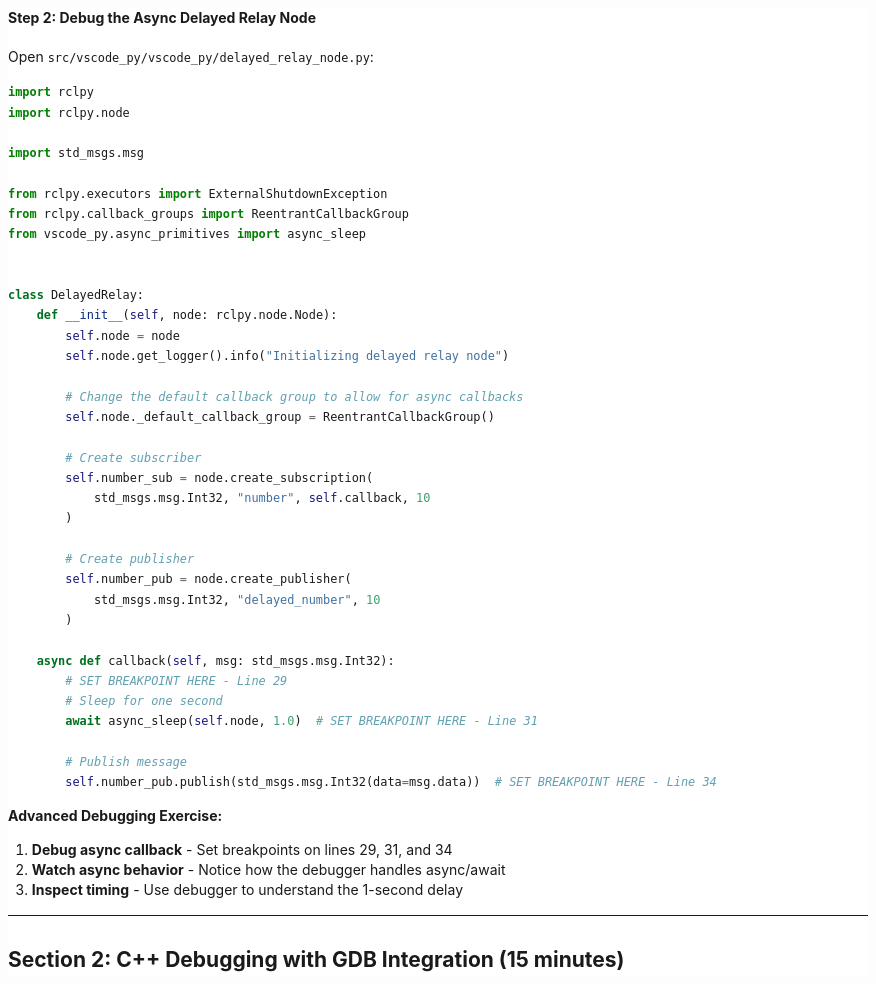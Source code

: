 #### Step 2: Debug the Async Delayed Relay Node

Open `src/vscode_py/vscode_py/delayed_relay_node.py`:

```python
import rclpy
import rclpy.node

import std_msgs.msg

from rclpy.executors import ExternalShutdownException
from rclpy.callback_groups import ReentrantCallbackGroup
from vscode_py.async_primitives import async_sleep


class DelayedRelay:
    def __init__(self, node: rclpy.node.Node):
        self.node = node
        self.node.get_logger().info("Initializing delayed relay node")

        # Change the default callback group to allow for async callbacks
        self.node._default_callback_group = ReentrantCallbackGroup()

        # Create subscriber
        self.number_sub = node.create_subscription(
            std_msgs.msg.Int32, "number", self.callback, 10
        )

        # Create publisher
        self.number_pub = node.create_publisher(
            std_msgs.msg.Int32, "delayed_number", 10
        )

    async def callback(self, msg: std_msgs.msg.Int32):
        # SET BREAKPOINT HERE - Line 29
        # Sleep for one second
        await async_sleep(self.node, 1.0)  # SET BREAKPOINT HERE - Line 31

        # Publish message
        self.number_pub.publish(std_msgs.msg.Int32(data=msg.data))  # SET BREAKPOINT HERE - Line 34
```

**Advanced Debugging Exercise:**

1. **Debug async callback** - Set breakpoints on lines 29, 31, and 34
2. **Watch async behavior** - Notice how the debugger handles async/await
3. **Inspect timing** - Use debugger to understand the 1-second delay

---

## Section 2: C++ Debugging with GDB Integration (15 minutes)
